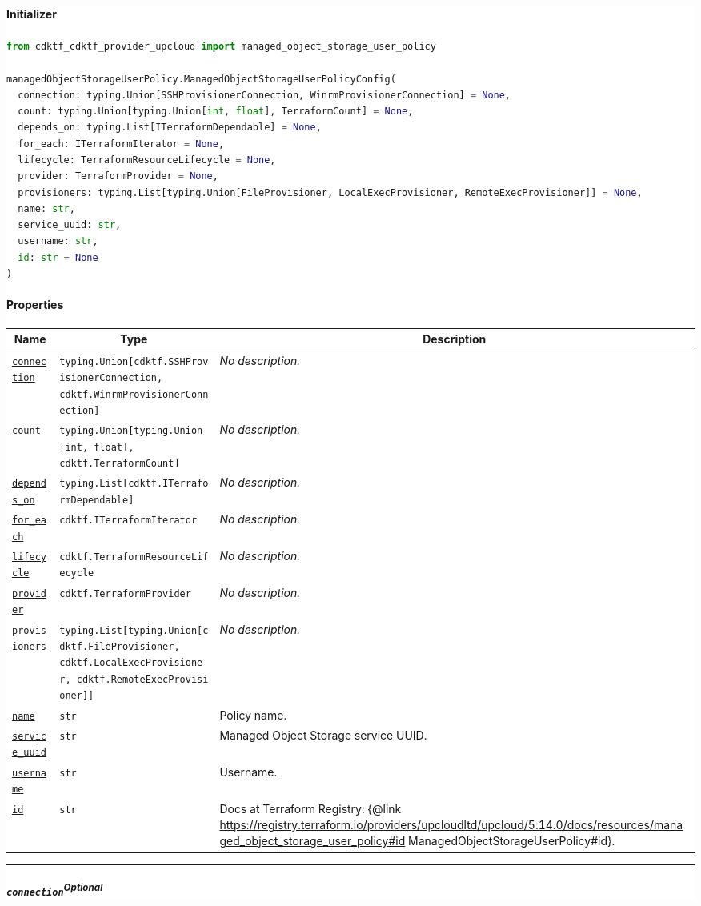 #### Initializer <a name="Initializer" id="@cdktf/provider-upcloud.managedObjectStorageUserPolicy.ManagedObjectStorageUserPolicyConfig.Initializer"></a>

```python
from cdktf_cdktf_provider_upcloud import managed_object_storage_user_policy

managedObjectStorageUserPolicy.ManagedObjectStorageUserPolicyConfig(
  connection: typing.Union[SSHProvisionerConnection, WinrmProvisionerConnection] = None,
  count: typing.Union[typing.Union[int, float], TerraformCount] = None,
  depends_on: typing.List[ITerraformDependable] = None,
  for_each: ITerraformIterator = None,
  lifecycle: TerraformResourceLifecycle = None,
  provider: TerraformProvider = None,
  provisioners: typing.List[typing.Union[FileProvisioner, LocalExecProvisioner, RemoteExecProvisioner]] = None,
  name: str,
  service_uuid: str,
  username: str,
  id: str = None
)
```

#### Properties <a name="Properties" id="Properties"></a>

| **Name** | **Type** | **Description** |
| --- | --- | --- |
| <code><a href="#@cdktf/provider-upcloud.managedObjectStorageUserPolicy.ManagedObjectStorageUserPolicyConfig.property.connection">connection</a></code> | <code>typing.Union[cdktf.SSHProvisionerConnection, cdktf.WinrmProvisionerConnection]</code> | *No description.* |
| <code><a href="#@cdktf/provider-upcloud.managedObjectStorageUserPolicy.ManagedObjectStorageUserPolicyConfig.property.count">count</a></code> | <code>typing.Union[typing.Union[int, float], cdktf.TerraformCount]</code> | *No description.* |
| <code><a href="#@cdktf/provider-upcloud.managedObjectStorageUserPolicy.ManagedObjectStorageUserPolicyConfig.property.dependsOn">depends_on</a></code> | <code>typing.List[cdktf.ITerraformDependable]</code> | *No description.* |
| <code><a href="#@cdktf/provider-upcloud.managedObjectStorageUserPolicy.ManagedObjectStorageUserPolicyConfig.property.forEach">for_each</a></code> | <code>cdktf.ITerraformIterator</code> | *No description.* |
| <code><a href="#@cdktf/provider-upcloud.managedObjectStorageUserPolicy.ManagedObjectStorageUserPolicyConfig.property.lifecycle">lifecycle</a></code> | <code>cdktf.TerraformResourceLifecycle</code> | *No description.* |
| <code><a href="#@cdktf/provider-upcloud.managedObjectStorageUserPolicy.ManagedObjectStorageUserPolicyConfig.property.provider">provider</a></code> | <code>cdktf.TerraformProvider</code> | *No description.* |
| <code><a href="#@cdktf/provider-upcloud.managedObjectStorageUserPolicy.ManagedObjectStorageUserPolicyConfig.property.provisioners">provisioners</a></code> | <code>typing.List[typing.Union[cdktf.FileProvisioner, cdktf.LocalExecProvisioner, cdktf.RemoteExecProvisioner]]</code> | *No description.* |
| <code><a href="#@cdktf/provider-upcloud.managedObjectStorageUserPolicy.ManagedObjectStorageUserPolicyConfig.property.name">name</a></code> | <code>str</code> | Policy name. |
| <code><a href="#@cdktf/provider-upcloud.managedObjectStorageUserPolicy.ManagedObjectStorageUserPolicyConfig.property.serviceUuid">service_uuid</a></code> | <code>str</code> | Managed Object Storage service UUID. |
| <code><a href="#@cdktf/provider-upcloud.managedObjectStorageUserPolicy.ManagedObjectStorageUserPolicyConfig.property.username">username</a></code> | <code>str</code> | Username. |
| <code><a href="#@cdktf/provider-upcloud.managedObjectStorageUserPolicy.ManagedObjectStorageUserPolicyConfig.property.id">id</a></code> | <code>str</code> | Docs at Terraform Registry: {@link https://registry.terraform.io/providers/upcloudltd/upcloud/5.14.0/docs/resources/managed_object_storage_user_policy#id ManagedObjectStorageUserPolicy#id}. |

---

##### `connection`<sup>Optional</sup> <a name="connection" id="@cdktf/provider-upcloud.managedObjectStorageUserPolicy.ManagedObjectStorageUserPolicyConfig.property.connection"></a>
